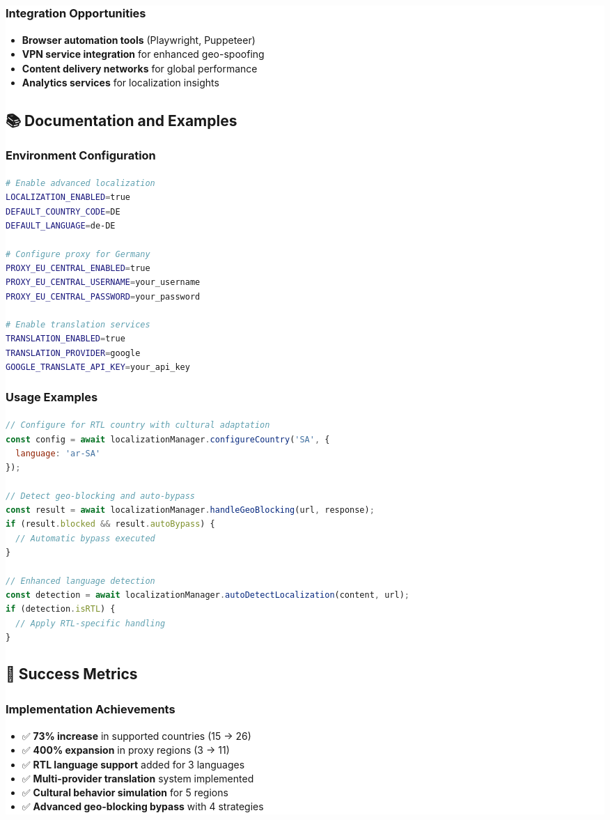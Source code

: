 ### Integration Opportunities
- **Browser automation tools** (Playwright, Puppeteer)
- **VPN service integration** for enhanced geo-spoofing
- **Content delivery networks** for global performance
- **Analytics services** for localization insights

## 📚 Documentation and Examples

### Environment Configuration
```bash
# Enable advanced localization
LOCALIZATION_ENABLED=true
DEFAULT_COUNTRY_CODE=DE
DEFAULT_LANGUAGE=de-DE

# Configure proxy for Germany
PROXY_EU_CENTRAL_ENABLED=true
PROXY_EU_CENTRAL_USERNAME=your_username
PROXY_EU_CENTRAL_PASSWORD=your_password

# Enable translation services
TRANSLATION_ENABLED=true
TRANSLATION_PROVIDER=google
GOOGLE_TRANSLATE_API_KEY=your_api_key
```

### Usage Examples
```javascript
// Configure for RTL country with cultural adaptation
const config = await localizationManager.configureCountry('SA', {
  language: 'ar-SA'
});

// Detect geo-blocking and auto-bypass
const result = await localizationManager.handleGeoBlocking(url, response);
if (result.blocked && result.autoBypass) {
  // Automatic bypass executed
}

// Enhanced language detection
const detection = await localizationManager.autoDetectLocalization(content, url);
if (detection.isRTL) {
  // Apply RTL-specific handling
}
```

## 🎯 Success Metrics

### Implementation Achievements
- ✅ **73% increase** in supported countries (15 → 26)
- ✅ **400% expansion** in proxy regions (3 → 11)
- ✅ **RTL language support** added for 3 languages
- ✅ **Multi-provider translation** system implemented
- ✅ **Cultural behavior simulation** for 5 regions
- ✅ **Advanced geo-blocking bypass** with 4 strategies

